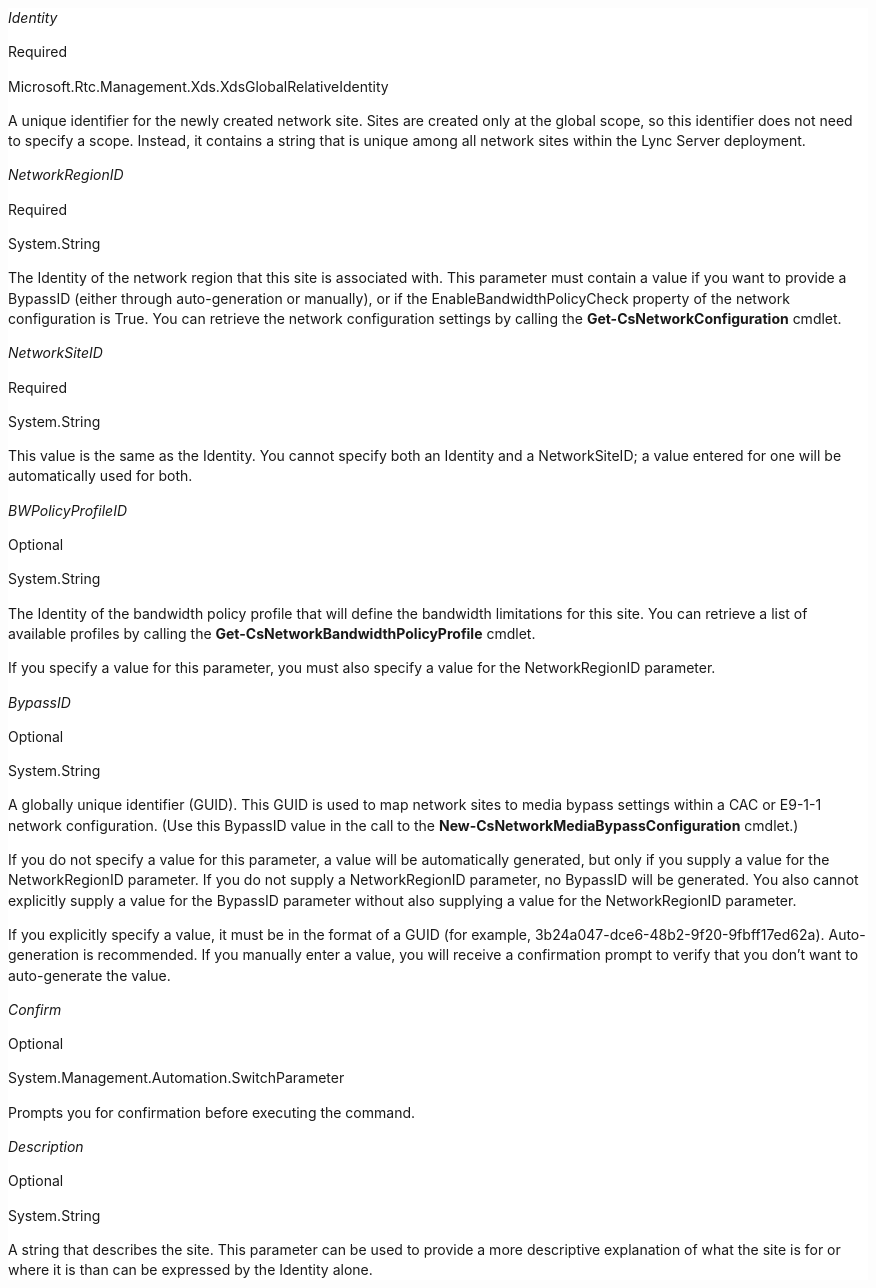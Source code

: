 <tr class="odd">
<td><p><em>Identity</em></p></td>
<td><p>Required</p></td>
<td><p>Microsoft.Rtc.Management.Xds.XdsGlobalRelativeIdentity</p></td>
<td><p>A unique identifier for the newly created network site. Sites are created only at the global scope, so this identifier does not need to specify a scope. Instead, it contains a string that is unique among all network sites within the Lync Server deployment.</p></td>
</tr>
<tr class="even">
<td><p><em>NetworkRegionID</em></p></td>
<td><p>Required</p></td>
<td><p>System.String</p></td>
<td><p>The Identity of the network region that this site is associated with. This parameter must contain a value if you want to provide a BypassID (either through auto-generation or manually), or if the EnableBandwidthPolicyCheck property of the network configuration is True. You can retrieve the network configuration settings by calling the <strong>Get-CsNetworkConfiguration</strong> cmdlet.</p></td>
</tr>
<tr class="odd">
<td><p><em>NetworkSiteID</em></p></td>
<td><p>Required</p></td>
<td><p>System.String</p></td>
<td><p>This value is the same as the Identity. You cannot specify both an Identity and a NetworkSiteID; a value entered for one will be automatically used for both.</p></td>
</tr>
<tr class="even">
<td><p><em>BWPolicyProfileID</em></p></td>
<td><p>Optional</p></td>
<td><p>System.String</p></td>
<td><p>The Identity of the bandwidth policy profile that will define the bandwidth limitations for this site. You can retrieve a list of available profiles by calling the <strong>Get-CsNetworkBandwidthPolicyProfile</strong> cmdlet.</p>
<p>If you specify a value for this parameter, you must also specify a value for the NetworkRegionID parameter.</p></td>
</tr>
<tr class="odd">
<td><p><em>BypassID</em></p></td>
<td><p>Optional</p></td>
<td><p>System.String</p></td>
<td><p>A globally unique identifier (GUID). This GUID is used to map network sites to media bypass settings within a CAC or E9-1-1 network configuration. (Use this BypassID value in the call to the <strong>New-CsNetworkMediaBypassConfiguration</strong> cmdlet.)</p>
<p>If you do not specify a value for this parameter, a value will be automatically generated, but only if you supply a value for the NetworkRegionID parameter. If you do not supply a NetworkRegionID parameter, no BypassID will be generated. You also cannot explicitly supply a value for the BypassID parameter without also supplying a value for the NetworkRegionID parameter.</p>
<p>If you explicitly specify a value, it must be in the format of a GUID (for example, 3b24a047-dce6-48b2-9f20-9fbff17ed62a). Auto-generation is recommended. If you manually enter a value, you will receive a confirmation prompt to verify that you don’t want to auto-generate the value.</p></td>
</tr>
<tr class="even">
<td><p><em>Confirm</em></p></td>
<td><p>Optional</p></td>
<td><p>System.Management.Automation.SwitchParameter</p></td>
<td><p>Prompts you for confirmation before executing the command.</p></td>
</tr>
<tr class="odd">
<td><p><em>Description</em></p></td>
<td><p>Optional</p></td>
<td><p>System.String</p></td>
<td><p>A string that describes the site. This parameter can be used to provide a more descriptive explanation of what the site is for or where it is than can be expressed by the Identity alone.</p></td>
</tr>